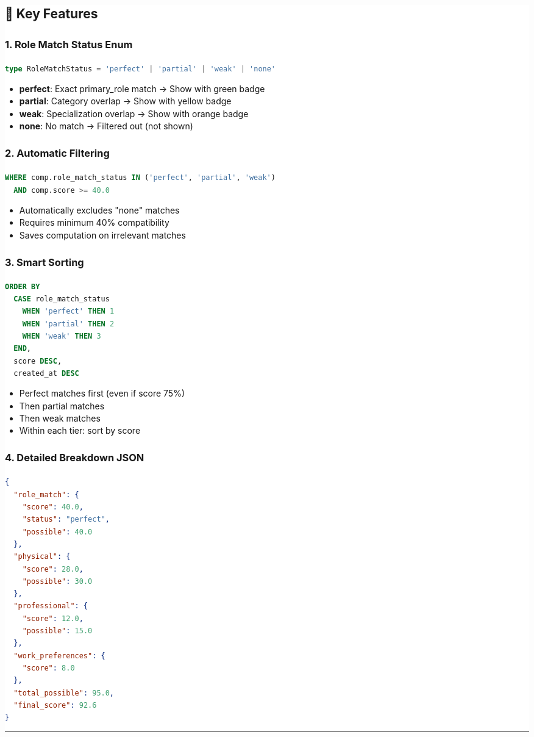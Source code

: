 
## 🚀 Key Features

### 1. Role Match Status Enum
```typescript
type RoleMatchStatus = 'perfect' | 'partial' | 'weak' | 'none'
```

- **perfect**: Exact primary_role match → Show with green badge
- **partial**: Category overlap → Show with yellow badge
- **weak**: Specialization overlap → Show with orange badge
- **none**: No match → Filtered out (not shown)

### 2. Automatic Filtering
```sql
WHERE comp.role_match_status IN ('perfect', 'partial', 'weak')
  AND comp.score >= 40.0
```
- Automatically excludes "none" matches
- Requires minimum 40% compatibility
- Saves computation on irrelevant matches

### 3. Smart Sorting
```sql
ORDER BY
  CASE role_match_status
    WHEN 'perfect' THEN 1
    WHEN 'partial' THEN 2
    WHEN 'weak' THEN 3
  END,
  score DESC,
  created_at DESC
```
- Perfect matches first (even if score 75%)
- Then partial matches
- Then weak matches
- Within each tier: sort by score

### 4. Detailed Breakdown JSON
```json
{
  "role_match": {
    "score": 40.0,
    "status": "perfect",
    "possible": 40.0
  },
  "physical": {
    "score": 28.0,
    "possible": 30.0
  },
  "professional": {
    "score": 12.0,
    "possible": 15.0
  },
  "work_preferences": {
    "score": 8.0
  },
  "total_possible": 95.0,
  "final_score": 92.6
}
```

---